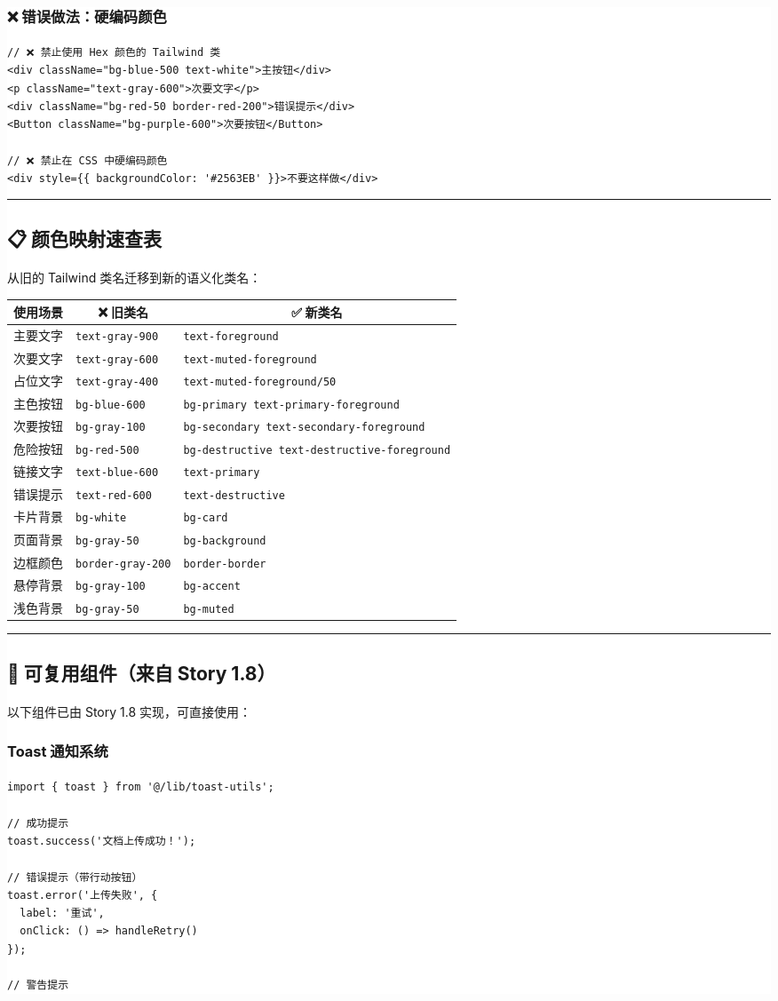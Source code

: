 ### ❌ 错误做法：硬编码颜色

```tsx
// ❌ 禁止使用 Hex 颜色的 Tailwind 类
<div className="bg-blue-500 text-white">主按钮</div>
<p className="text-gray-600">次要文字</p>
<div className="bg-red-50 border-red-200">错误提示</div>
<Button className="bg-purple-600">次要按钮</Button>

// ❌ 禁止在 CSS 中硬编码颜色
<div style={{ backgroundColor: '#2563EB' }}>不要这样做</div>
```

---

## 📋 颜色映射速查表

从旧的 Tailwind 类名迁移到新的语义化类名：

| 使用场景 | ❌ 旧类名 | ✅ 新类名 |
|---------|----------|----------|
| 主要文字 | `text-gray-900` | `text-foreground` |
| 次要文字 | `text-gray-600` | `text-muted-foreground` |
| 占位文字 | `text-gray-400` | `text-muted-foreground/50` |
| 主色按钮 | `bg-blue-600` | `bg-primary text-primary-foreground` |
| 次要按钮 | `bg-gray-100` | `bg-secondary text-secondary-foreground` |
| 危险按钮 | `bg-red-500` | `bg-destructive text-destructive-foreground` |
| 链接文字 | `text-blue-600` | `text-primary` |
| 错误提示 | `text-red-600` | `text-destructive` |
| 卡片背景 | `bg-white` | `bg-card` |
| 页面背景 | `bg-gray-50` | `bg-background` |
| 边框颜色 | `border-gray-200` | `border-border` |
| 悬停背景 | `bg-gray-100` | `bg-accent` |
| 浅色背景 | `bg-gray-50` | `bg-muted` |

---

## 🔧 可复用组件（来自 Story 1.8）

以下组件已由 Story 1.8 实现，可直接使用：

### Toast 通知系统
```tsx
import { toast } from '@/lib/toast-utils';

// 成功提示
toast.success('文档上传成功！');

// 错误提示（带行动按钮）
toast.error('上传失败', {
  label: '重试',
  onClick: () => handleRetry()
});

// 警告提示
```